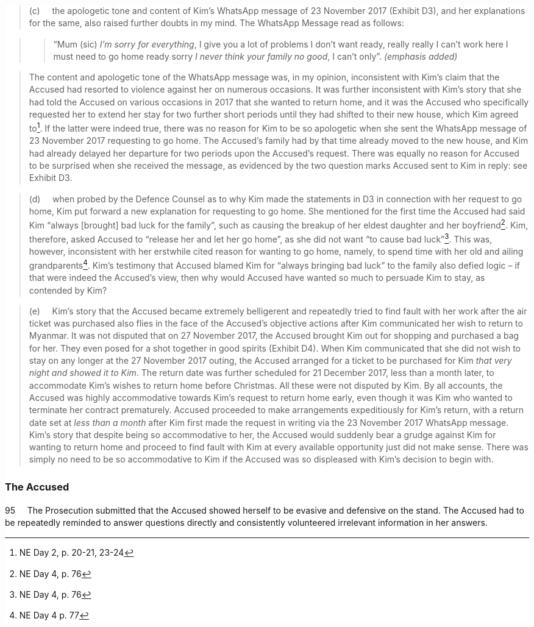 > (c)     the apologetic tone and content of Kim’s WhatsApp message of 23 November 2017 (Exhibit D3), and her explanations for the same, also raised further doubts in my mind. The WhatsApp Message read as follows:

>> “Mum (sic) _I’m sorry for everything_, I give you a lot of problems I don’t want ready, really really I can’t work here I must need to go home ready sorry _I never think your family no good_, I can’t only”. _(emphasis added)_

> The content and apologetic tone of the WhatsApp message was, in my opinion, inconsistent with Kim’s claim that the Accused had resorted to violence against her on numerous occasions. It was further inconsistent with Kim’s story that she had told the Accused on various occasions in 2017 that she wanted to return home, and it was the Accused who specifically requested her to extend her stay for two further short periods until they had shifted to their new house, which Kim agreed to[^41]. If the latter were indeed true, there was no reason for Kim to be so apologetic when she sent the WhatsApp message of 23 November 2017 requesting to go home. The Accused’s family had by that time already moved to the new house, and Kim had already delayed her departure for two periods upon the Accused’s request. There was equally no reason for Accused to be surprised when she received the message, as evidenced by the two question marks Accused sent to Kim in reply: see Exhibit D3.

> (d)     when probed by the Defence Counsel as to why Kim made the statements in D3 in connection with her request to go home, Kim put forward a new explanation for requesting to go home. She mentioned for the first time the Accused had said Kim “always \[brought\] bad luck for the family”, such as causing the breakup of her eldest daughter and her boyfriend[^42]. Kim, therefore, asked Accused to “release her and let her go home”, as she did not want “to cause bad luck”[^43]. This was, however, inconsistent with her erstwhile cited reason for wanting to go home, namely, to spend time with her old and ailing grandparents[^44]. Kim’s testimony that Accused blamed Kim for “always bringing bad luck” to the family also defied logic – if that were indeed the Accused’s view, then why would Accused have wanted so much to persuade Kim to stay, as contended by Kim?

> (e)     Kim’s story that the Accused became extremely belligerent and repeatedly tried to find fault with her work after the air ticket was purchased also flies in the face of the Accused’s objective actions after Kim communicated her wish to return to Myanmar. It was not disputed that on 27 November 2017, the Accused brought Kim out for shopping and purchased a bag for her. They even posed for a shot together in good spirits (Exhibit D4). When Kim communicated that she did not wish to stay on any longer at the 27 November 2017 outing, the Accused arranged for a ticket to be purchased for Kim _that very night and showed it to Kim_. The return date was further scheduled for 21 December 2017, less than a month later, to accommodate Kim’s wishes to return home before Christmas. All these were not disputed by Kim. By all accounts, the Accused was highly accommodative towards Kim’s request to return home early, even though it was Kim who wanted to terminate her contract prematurely. Accused proceeded to make arrangements expeditiously for Kim’s return, with a return date set at _less than a month_ after Kim first made the request in writing via the 23 November 2017 WhatsApp message. Kim’s story that despite being so accommodative to her, the Accused would suddenly bear a grudge against Kim for wanting to return home and proceed to find fault with Kim at every available opportunity just did not make sense. There was simply no need to be so accommodative to Kim if the Accused was so displeased with Kim’s decision to begin with.

### The Accused

95     The Prosecution submitted that the Accused showed herself to be evasive and defensive on the stand. The Accused had to be repeatedly reminded to answer questions directly and consistently volunteered irrelevant information in her answers.


[^1]: See Prosecution’s Closing Submissions (“**PCS**”) dated 13 November 2020 pp 3-17.
[^2]: Exhibit P7.
[^3]: Notes of Evidence \[“**NE: **”\] Day 3, p. 75.
[^4]: NE Day 18, p. 21-23
[^5]: NE Day 3, p. 15-16
[^6]: NE Day 16, p. 14, 30, 34
[^7]: NE Day 2, p. 4, 12
[^8]: NE Day 2, p. 14
[^9]: NE Day 1, p. 29
[^10]: Exhibit P7
[^11]: NE Day 2, p. 37
[^12]: NE Day 5, p. 37, 48
[^13]: NE Day 16, p. 46
[^14]: NE Day 2, p. 38
[^15]: NE Day 4, p. 55
[^16]: NE Day 2, p. 38
[^17]: NE Day 4, p. 55
[^18]: NE Day 2, p. 5
[^19]: NE Day 2, p. 45
[^20]: NE Day 2, p. 37
[^21]: NE Day 2, p. 40, 44
[^22]: See Exhibit D2; and NE Day 4, p. 66-67
[^23]: NE Day 4, p. 66
[^24]: NE Day 2, p. 39,40
[^25]: NE Day 2, p. 39
[^26]: NE Day 4, p. 62-64
[^27]: NE Day 5, p. 25
[^28]: Defence Submissions at \[20\] and Defence Reply Submissions at \[60\]
[^29]: NE Day 16, p. 48, 60
[^30]: NE Day 16, p. 48-49, 59-60
[^31]: Exhibit P13 at \[7\], \[8\]
[^32]: NE Day 16, p. 59-60
[^33]: NE Day 5, p. 22
[^34]: NE Day 5, p. 24
[^35]: NE Day 2, p. 47
[^36]: NE Day 8, p. 41, 44
[^37]: NE Day 4, p. 80; Day 8, p. 40-41; Day 17, p. 7.
[^38]: NE Day 1, p. 29
[^39]: NE Day 2, p. 22-23
[^40]: NE Day 2, p. 40
[^41]: NE Day 2, p. 20-21, 23-24
[^42]: NE Day 4, p. 76
[^43]: NE Day 4, p. 76
[^44]: NE Day 4 p. 77
[^45]: NE Day 13, p. 9
[^46]: NE Day 16, p. 42
[^47]: NE Day 16, p. 55
[^48]: PCS at p. 44-46
[^49]: NE Day 15, p. 70-71
[^50]: NE Day 18, p. 92, 118
[^51]: NE Day 18, p. 92-93
[^52]: NE Day 18, p. 92, 95, 118
[^53]: NE Day 16, p. 43, 45
[^54]: NE Day 17, p. 85-88
[^55]: NE Day 17, p. 70, 88, 98
[^56]: NE Day 18, p. 23-24